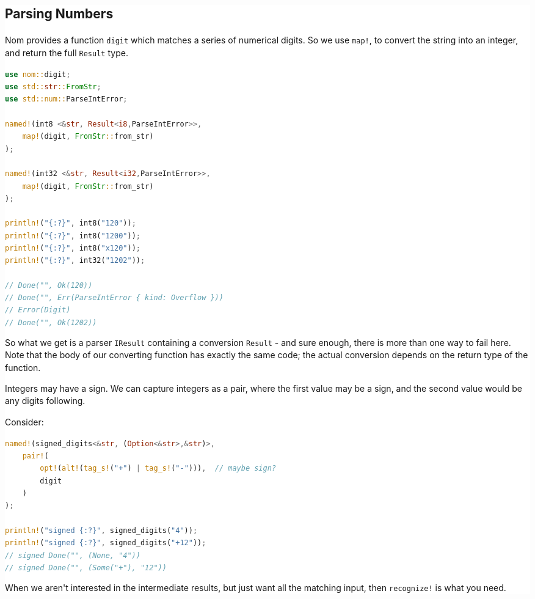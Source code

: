 ## Parsing Numbers

Nom provides a function `digit` which matches a series of numerical digits. So we use `map!`, to convert the string into an integer, and return the full `Result` type.

```rust
use nom::digit;
use std::str::FromStr;
use std::num::ParseIntError;

named!(int8 <&str, Result<i8,ParseIntError>>,
    map!(digit, FromStr::from_str)
);

named!(int32 <&str, Result<i32,ParseIntError>>,
    map!(digit, FromStr::from_str)
);

println!("{:?}", int8("120"));
println!("{:?}", int8("1200"));
println!("{:?}", int8("x120"));
println!("{:?}", int32("1202"));

// Done("", Ok(120))
// Done("", Err(ParseIntError { kind: Overflow }))
// Error(Digit)
// Done("", Ok(1202))
```

So what we get is a parser `IResult` containing a conversion `Result` - and sure enough, there is more than one way to fail here. Note that the body of our converting function has exactly the same code; the actual conversion depends on the return type of the function.

Integers may have a sign. We can capture integers as a pair, where the first value may be a sign, and the second value would be any digits following.

Consider:

```rust
named!(signed_digits<&str, (Option<&str>,&str)>,
    pair!(
        opt!(alt!(tag_s!("+") | tag_s!("-"))),  // maybe sign?
        digit
    )
);

println!("signed {:?}", signed_digits("4"));
println!("signed {:?}", signed_digits("+12"));
// signed Done("", (None, "4"))
// signed Done("", (Some("+"), "12"))
```

When we aren't interested in the intermediate results, but just want all the matching input, then `recognize!` is what you need.
